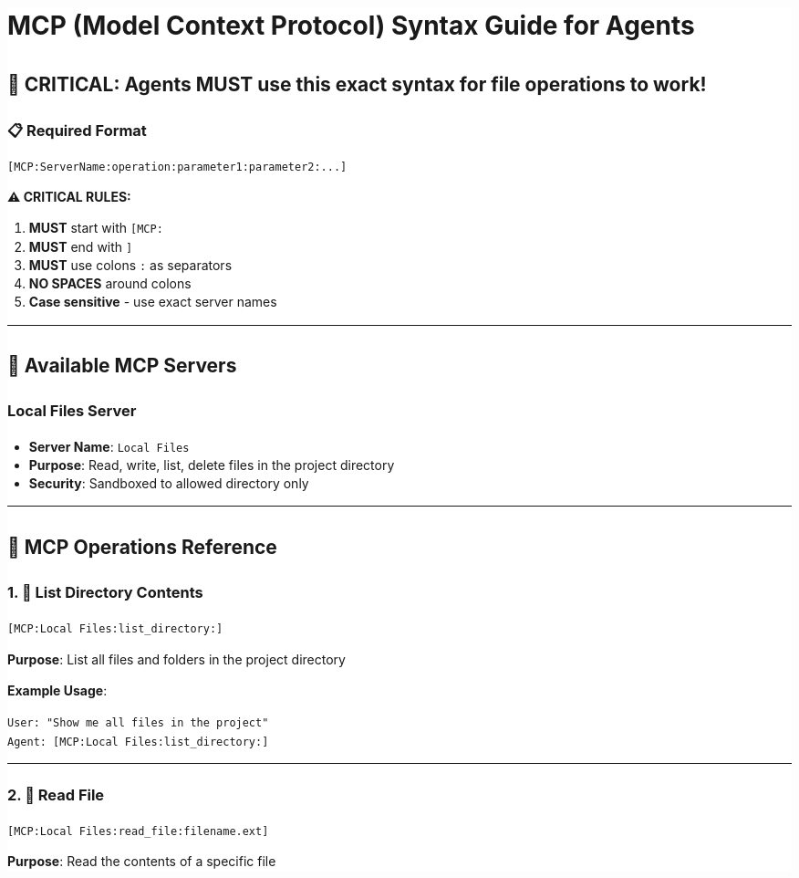 # MCP (Model Context Protocol) Syntax Guide for Agents

## 🎯 **CRITICAL: Agents MUST use this exact syntax for file operations to work!**

### **📋 Required Format**
```
[MCP:ServerName:operation:parameter1:parameter2:...]
```

**⚠️ CRITICAL RULES:**
1. **MUST** start with `[MCP:`
2. **MUST** end with `]`
3. **MUST** use colons `:` as separators
4. **NO SPACES** around colons
5. **Case sensitive** - use exact server names

---

## 🔧 **Available MCP Servers**

### **Local Files Server**
- **Server Name**: `Local Files`
- **Purpose**: Read, write, list, delete files in the project directory
- **Security**: Sandboxed to allowed directory only

---

## 📖 **MCP Operations Reference**

### **1. 📁 List Directory Contents**
```
[MCP:Local Files:list_directory:]
```
**Purpose**: List all files and folders in the project directory

**Example Usage**:
```
User: "Show me all files in the project"
Agent: [MCP:Local Files:list_directory:]
```

---

### **2. 📄 Read File**
```
[MCP:Local Files:read_file:filename.ext]
```
**Purpose**: Read the contents of a specific file
